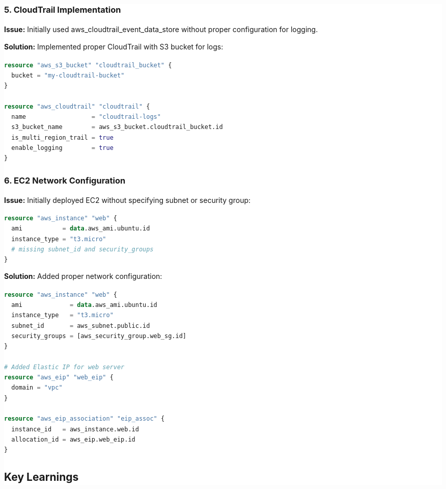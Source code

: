 ### 5. CloudTrail Implementation

**Issue:** Initially used aws_cloudtrail_event_data_store without proper configuration for logging.

**Solution:** Implemented proper CloudTrail with S3 bucket for logs:

```terraform
resource "aws_s3_bucket" "cloudtrail_bucket" {
  bucket = "my-cloudtrail-bucket"
}

resource "aws_cloudtrail" "cloudtrail" {
  name                  = "cloudtrail-logs"
  s3_bucket_name        = aws_s3_bucket.cloudtrail_bucket.id
  is_multi_region_trail = true
  enable_logging        = true
}
```

### 6. EC2 Network Configuration

**Issue:** Initially deployed EC2 without specifying subnet or security group:

```terraform
resource "aws_instance" "web" {
  ami           = data.aws_ami.ubuntu.id
  instance_type = "t3.micro"
  # missing subnet_id and security_groups
}
```

**Solution:** Added proper network configuration:

```terraform
resource "aws_instance" "web" {
  ami             = data.aws_ami.ubuntu.id
  instance_type   = "t3.micro"
  subnet_id       = aws_subnet.public.id
  security_groups = [aws_security_group.web_sg.id]
}

# Added Elastic IP for web server
resource "aws_eip" "web_eip" {
  domain = "vpc"
}

resource "aws_eip_association" "eip_assoc" {
  instance_id   = aws_instance.web.id
  allocation_id = aws_eip.web_eip.id
}
```

## Key Learnings
